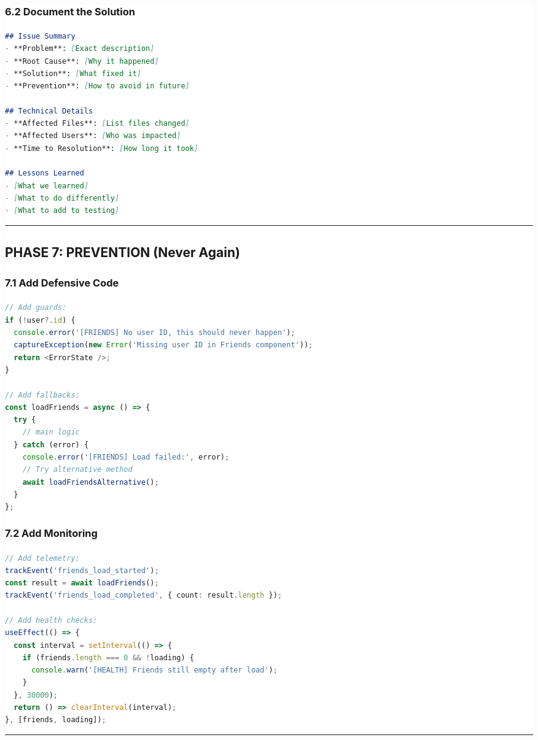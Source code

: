 ### 6.2 Document the Solution
```markdown
## Issue Summary
- **Problem**: [Exact description]
- **Root Cause**: [Why it happened]
- **Solution**: [What fixed it]
- **Prevention**: [How to avoid in future]

## Technical Details
- **Affected Files**: [List files changed]
- **Affected Users**: [Who was impacted]
- **Time to Resolution**: [How long it took]

## Lessons Learned
- [What we learned]
- [What to do differently]
- [What to add to testing]
```

---

## PHASE 7: PREVENTION (Never Again)

### 7.1 Add Defensive Code
```typescript
// Add guards:
if (!user?.id) {
  console.error('[FRIENDS] No user ID, this should never happen');
  captureException(new Error('Missing user ID in Friends component'));
  return <ErrorState />;
}

// Add fallbacks:
const loadFriends = async () => {
  try {
    // main logic
  } catch (error) {
    console.error('[FRIENDS] Load failed:', error);
    // Try alternative method
    await loadFriendsAlternative();
  }
};
```

### 7.2 Add Monitoring
```typescript
// Add telemetry:
trackEvent('friends_load_started');
const result = await loadFriends();
trackEvent('friends_load_completed', { count: result.length });

// Add health checks:
useEffect(() => {
  const interval = setInterval(() => {
    if (friends.length === 0 && !loading) {
      console.warn('[HEALTH] Friends still empty after load');
    }
  }, 30000);
  return () => clearInterval(interval);
}, [friends, loading]);
```

---